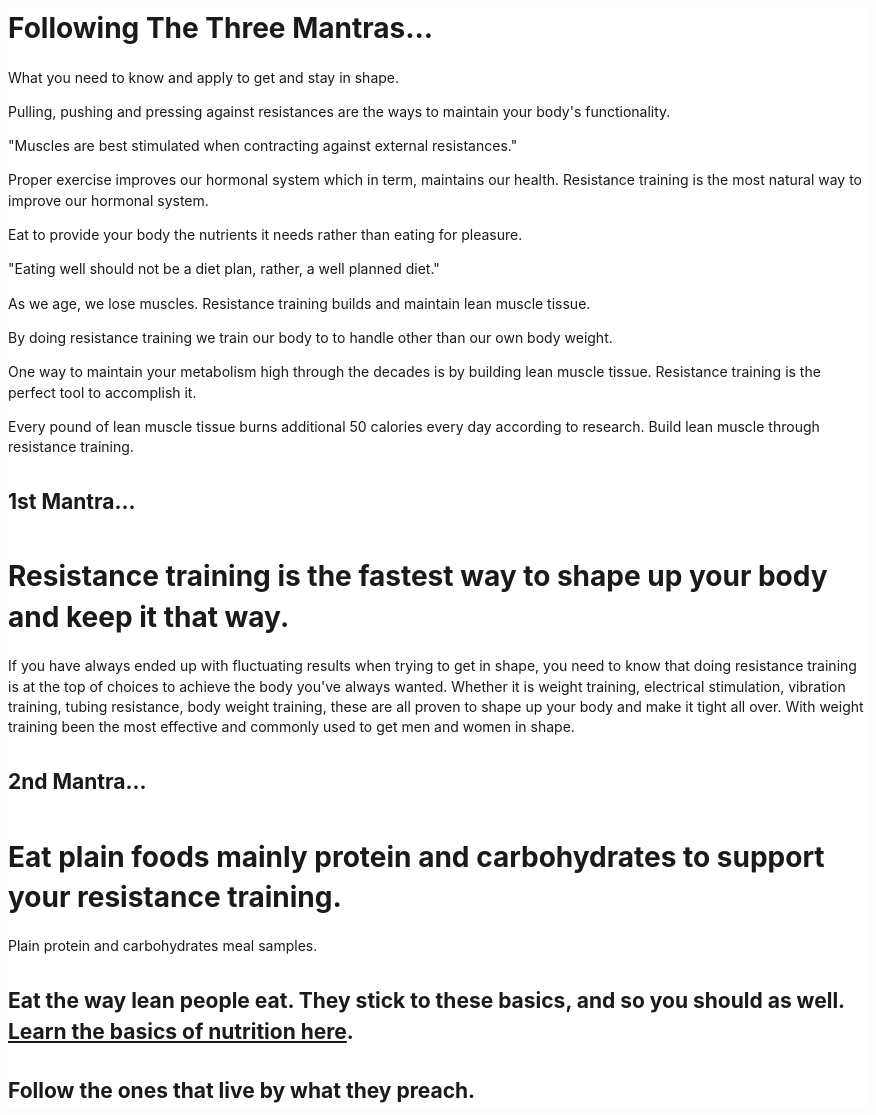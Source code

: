 # Following The Three Mantras...

What you need to know and apply to get and stay in shape.

Pulling, pushing and pressing against resistances are the ways to maintain your body's functionality.

"Muscles are best stimulated when contracting against external resistances."

Proper exercise improves our hormonal system which in term, maintains our health. Resistance training is the most natural way to improve our hormonal system.

Eat to provide your body the nutrients it needs rather than eating for pleasure.

"Eating well should not be a diet plan, rather, a well planned diet."

As we age, we lose muscles. Resistance training builds and maintain lean muscle tissue.

By doing resistance training we train our body to to handle other than our own body weight.

One way to maintain your metabolism high through the decades is by building lean muscle tissue. Resistance training is the perfect tool to accomplish it.

Every pound of lean muscle tissue burns additional 50 calories every day according to research. Build lean muscle through resistance training.

## 1st Mantra...

# Resistance training is the fastest way to shape up your body and keep it that way.

If you have always ended up with fluctuating results when trying to get in shape, you need to know that doing resistance training is at the top of choices to achieve the body you've always wanted. Whether it is weight training, electrical stimulation, vibration training, tubing resistance, body weight training, these are all proven to shape up your body and make it tight all over. With weight training been the most effective and commonly used to get men and women in shape.

## 2nd Mantra...

# Eat plain foods mainly protein and carbohydrates to support your resistance training.

Plain protein and carbohydrates meal samples.

## Eat the way lean people eat. They stick to these basics, and so you should as well. [Learn the basics of nutrition here][0].

## Follow the ones that live by what they preach.


[0]: https://javier-preciado.squarespace.com/the-facts
[1]: https://javier-preciado.squarespace.com/contact